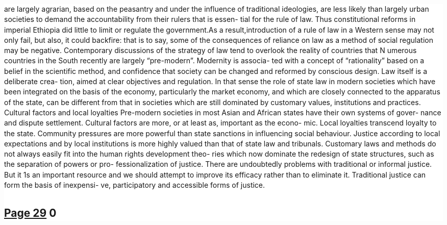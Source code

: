 are largely agrarian, based on the peasantry and 
under the influence of traditional ideologies, are 
less likely than largely urban societies to demand 
the accountability from their rulers that is essen- 
tial for the rule of law. Thus constitutional 
reforms in imperial Ethiopia did little to limit or 
regulate the government.As a result,introduction 
of a rule of law in a Western sense may not only 
fail, but also, it could backfire: that is to say, some 
of the consequences of reliance on law as a 
method of social regulation may be negative. 
Contemporary discussions of the strategy of 
law tend to overlook the reality of countries that 
N umerous countries in the South recently are largely “pre-modern”. Modernity is associa- 
ted with a concept of “rationality” based on a 
belief in the scientific method, and confidence 
that society can be changed and reformed by 
conscious design. Law itself is a deliberate crea- 
tion, aimed at clear objectives and regulation. In 
that sense the role of state law in modern societies 
which have been integrated on the basis of the 
economy, particularly the market economy, and 
which are closely connected to the apparatus of 
the state, can be different from that in societies 
which are still dominated by customary values, 
institutions and practices. 
Cultural factors 
and local loyalties 
Pre-modern societies in most Asian and 
African states have their own systems of gover- 
nance and dispute settlement. Cultural factors 
are more, or at least as, important as the econo- 
mic. Local loyalties transcend loyalty to the state. 
Community pressures are more powerful than 
state sanctions in influencing social behaviour. 
Justice according to local expectations and by 
local institutions is more highly valued than that 
of state law and tribunals. 
Customary laws and methods do not always 
easily fit into the human rights development theo- 
ries which now dominate the redesign of state 
structures, such as the separation of powers or pro- 
fessionalization of justice. There are undoubtedly 
problems with traditional or informal justice. But it 
1s an important resource and we should attempt to 
improve its efficacy rather than to eliminate it. 
Traditional justice can form the basis of inexpensi- 
ve, participatory and accessible forms of justice.

## [Page 29](https://demo.humlab.umu.se/courier/117896eng.pdf#page=29) 0
